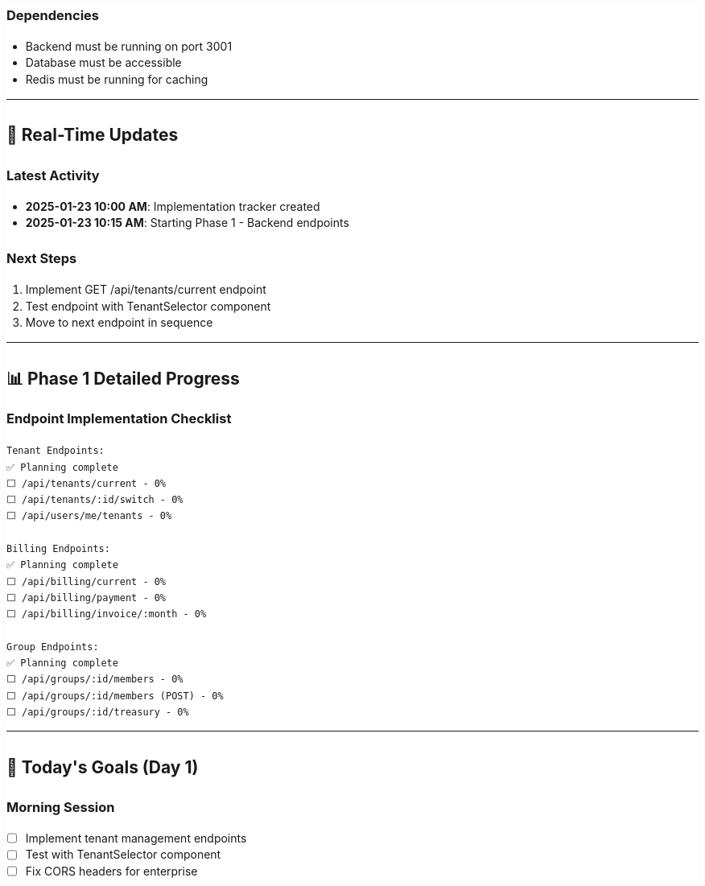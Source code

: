 ### Dependencies
- Backend must be running on port 3001
- Database must be accessible
- Redis must be running for caching

---

## 🔄 Real-Time Updates

### Latest Activity
- **2025-01-23 10:00 AM**: Implementation tracker created
- **2025-01-23 10:15 AM**: Starting Phase 1 - Backend endpoints

### Next Steps
1. Implement GET /api/tenants/current endpoint
2. Test endpoint with TenantSelector component
3. Move to next endpoint in sequence

---

## 📊 Phase 1 Detailed Progress

### Endpoint Implementation Checklist
```
Tenant Endpoints:
✅ Planning complete
⬜ /api/tenants/current - 0%
⬜ /api/tenants/:id/switch - 0%
⬜ /api/users/me/tenants - 0%

Billing Endpoints:
✅ Planning complete
⬜ /api/billing/current - 0%
⬜ /api/billing/payment - 0%
⬜ /api/billing/invoice/:month - 0%

Group Endpoints:
✅ Planning complete
⬜ /api/groups/:id/members - 0%
⬜ /api/groups/:id/members (POST) - 0%
⬜ /api/groups/:id/treasury - 0%
```

---

## 🎯 Today's Goals (Day 1)

### Morning Session
- [ ] Implement tenant management endpoints
- [ ] Test with TenantSelector component
- [ ] Fix CORS headers for enterprise
